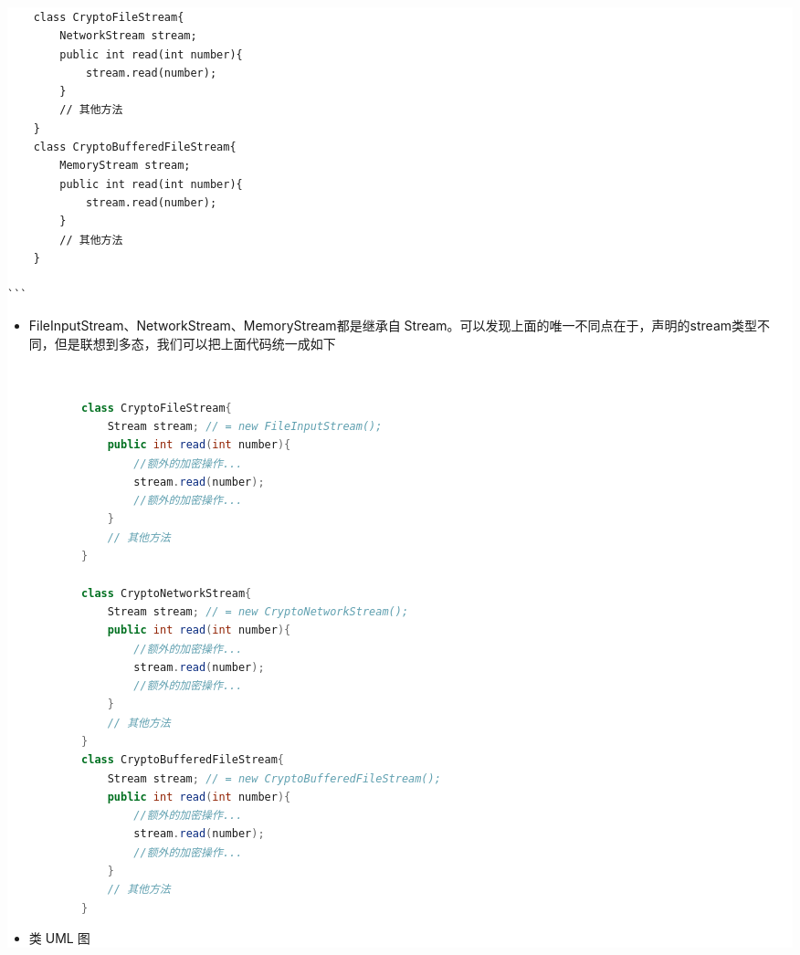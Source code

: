         class CryptoFileStream{
            NetworkStream stream;
            public int read(int number){
                stream.read(number);
            }
            // 其他方法
        }
        class CryptoBufferedFileStream{
            MemoryStream stream;
            public int read(int number){
                stream.read(number);
            }
            // 其他方法
        }
            
    ```
* FileInputStream、NetworkStream、MemoryStream都是继承自 Stream。可以发现上面的唯一不同点在于，声明的stream类型不同，但是联想到多态，我们可以把上面代码统一成如下  

    <br>  

    ```java
            class CryptoFileStream{
                Stream stream; // = new FileInputStream();
                public int read(int number){
                    //额外的加密操作...
                    stream.read(number);
                    //额外的加密操作...
                }
                // 其他方法
            }

            class CryptoNetworkStream{
                Stream stream; // = new CryptoNetworkStream();
                public int read(int number){
                    //额外的加密操作...
                    stream.read(number);
                    //额外的加密操作...
                }
                // 其他方法
            }
            class CryptoBufferedFileStream{
                Stream stream; // = new CryptoBufferedFileStream();
                public int read(int number){
                    //额外的加密操作...
                    stream.read(number);
                    //额外的加密操作...
                }
                // 其他方法
            }
    ```

* 类 UML 图  
